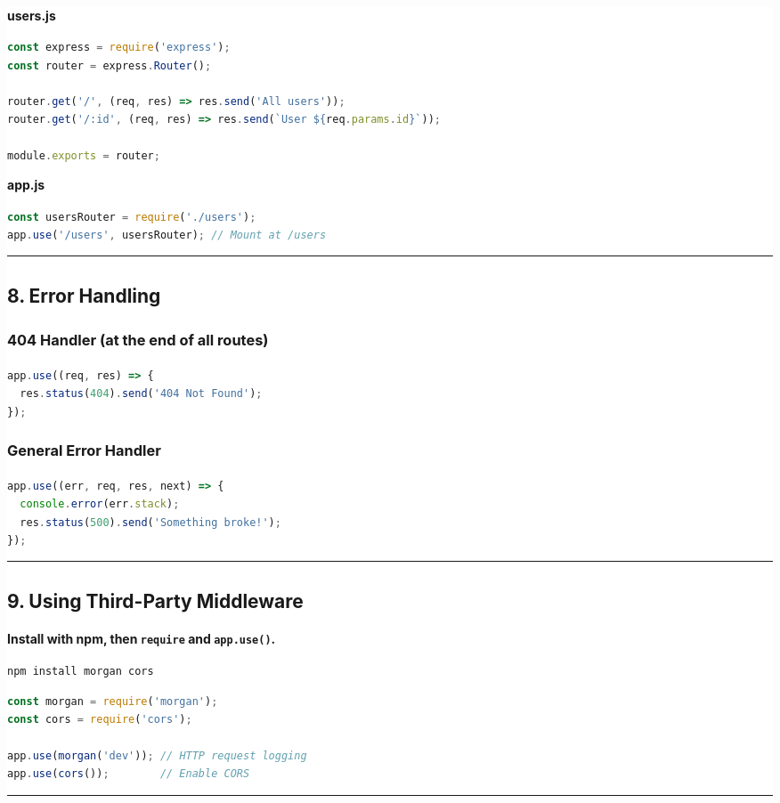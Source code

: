 **users.js**
```js
const express = require('express');
const router = express.Router();

router.get('/', (req, res) => res.send('All users'));
router.get('/:id', (req, res) => res.send(`User ${req.params.id}`));

module.exports = router;
```

**app.js**
```js
const usersRouter = require('./users');
app.use('/users', usersRouter); // Mount at /users
```

---

## 8. Error Handling

### 404 Handler (at the end of all routes)

```js
app.use((req, res) => {
  res.status(404).send('404 Not Found');
});
```

### General Error Handler

```js
app.use((err, req, res, next) => {
  console.error(err.stack);
  res.status(500).send('Something broke!');
});
```

---

## 9. Using Third-Party Middleware

**Install with npm, then `require` and `app.use()`.**

```bash
npm install morgan cors
```

```js
const morgan = require('morgan');
const cors = require('cors');

app.use(morgan('dev')); // HTTP request logging
app.use(cors());        // Enable CORS
```

---